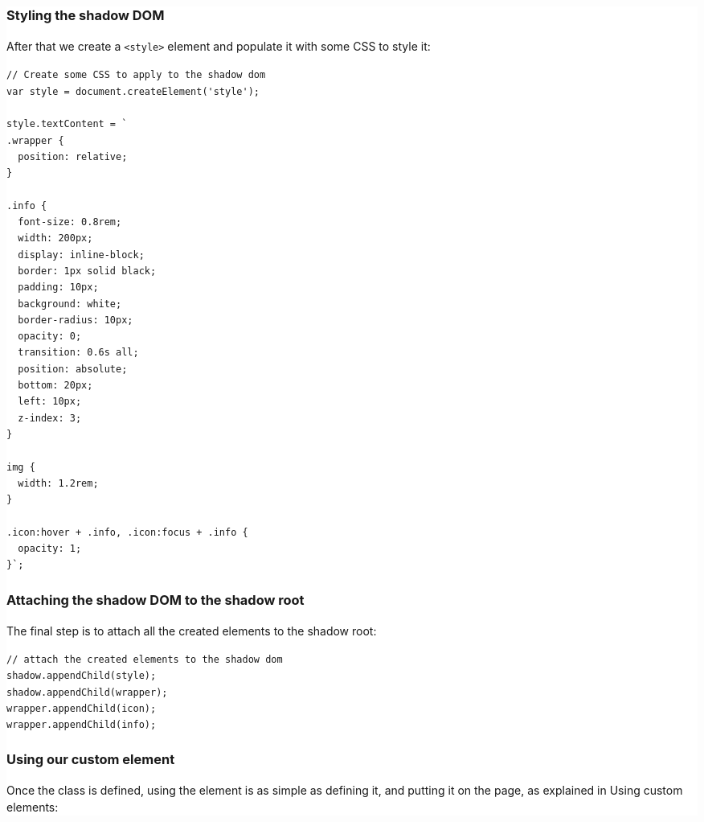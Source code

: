 ### Styling the shadow DOM

After that we create a ```<style>``` element and populate it with some CSS to style it:

```
// Create some CSS to apply to the shadow dom
var style = document.createElement('style');

style.textContent = `
.wrapper {
  position: relative;
}

.info {
  font-size: 0.8rem;
  width: 200px;
  display: inline-block;
  border: 1px solid black;
  padding: 10px;
  background: white;
  border-radius: 10px;
  opacity: 0;
  transition: 0.6s all;
  position: absolute;
  bottom: 20px;
  left: 10px;
  z-index: 3;
}

img {
  width: 1.2rem;
}

.icon:hover + .info, .icon:focus + .info {
  opacity: 1;
}`;
```

### Attaching the shadow DOM to the shadow root

The final step is to attach all the created elements to the shadow root:

```
// attach the created elements to the shadow dom
shadow.appendChild(style);
shadow.appendChild(wrapper);
wrapper.appendChild(icon);
wrapper.appendChild(info);
```

### Using our custom element

Once the class is defined, using the element is as simple as defining it, and putting it on the page, as explained in Using custom elements:
